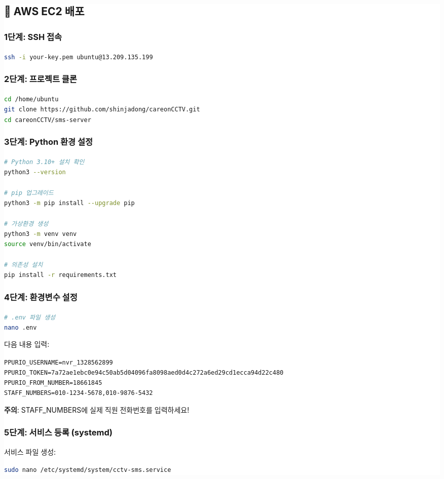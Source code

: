 
## 🚀 AWS EC2 배포

### 1단계: SSH 접속
```bash
ssh -i your-key.pem ubuntu@13.209.135.199
```

### 2단계: 프로젝트 클론
```bash
cd /home/ubuntu
git clone https://github.com/shinjadong/careonCCTV.git
cd careonCCTV/sms-server
```

### 3단계: Python 환경 설정
```bash
# Python 3.10+ 설치 확인
python3 --version

# pip 업그레이드
python3 -m pip install --upgrade pip

# 가상환경 생성
python3 -m venv venv
source venv/bin/activate

# 의존성 설치
pip install -r requirements.txt
```

### 4단계: 환경변수 설정
```bash
# .env 파일 생성
nano .env
```

다음 내용 입력:
```
PPURIO_USERNAME=nvr_1328562899
PPURIO_TOKEN=7a72ae1ebc0e94c50ab5d04096fa8098aed0d4c272a6ed29cd1ecca94d22c480
PPURIO_FROM_NUMBER=18661845
STAFF_NUMBERS=010-1234-5678,010-9876-5432
```

**주의**: STAFF_NUMBERS에 실제 직원 전화번호를 입력하세요!

### 5단계: 서비스 등록 (systemd)

서비스 파일 생성:
```bash
sudo nano /etc/systemd/system/cctv-sms.service
```
